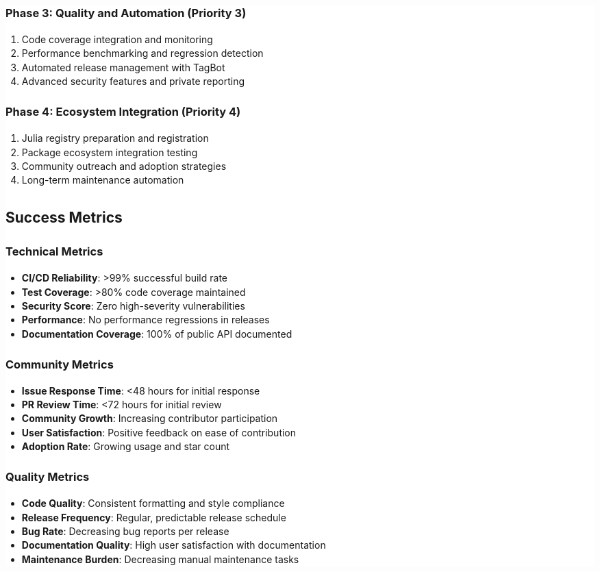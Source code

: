 ### Phase 3: Quality and Automation (Priority 3)
1. Code coverage integration and monitoring
2. Performance benchmarking and regression detection
3. Automated release management with TagBot
4. Advanced security features and private reporting

### Phase 4: Ecosystem Integration (Priority 4)
1. Julia registry preparation and registration
2. Package ecosystem integration testing
3. Community outreach and adoption strategies
4. Long-term maintenance automation

## Success Metrics

### Technical Metrics
- **CI/CD Reliability**: >99% successful build rate
- **Test Coverage**: >80% code coverage maintained
- **Security Score**: Zero high-severity vulnerabilities
- **Performance**: No performance regressions in releases
- **Documentation Coverage**: 100% of public API documented

### Community Metrics
- **Issue Response Time**: <48 hours for initial response
- **PR Review Time**: <72 hours for initial review
- **Community Growth**: Increasing contributor participation
- **User Satisfaction**: Positive feedback on ease of contribution
- **Adoption Rate**: Growing usage and star count

### Quality Metrics
- **Code Quality**: Consistent formatting and style compliance
- **Release Frequency**: Regular, predictable release schedule
- **Bug Rate**: Decreasing bug reports per release
- **Documentation Quality**: High user satisfaction with documentation
- **Maintenance Burden**: Decreasing manual maintenance tasks